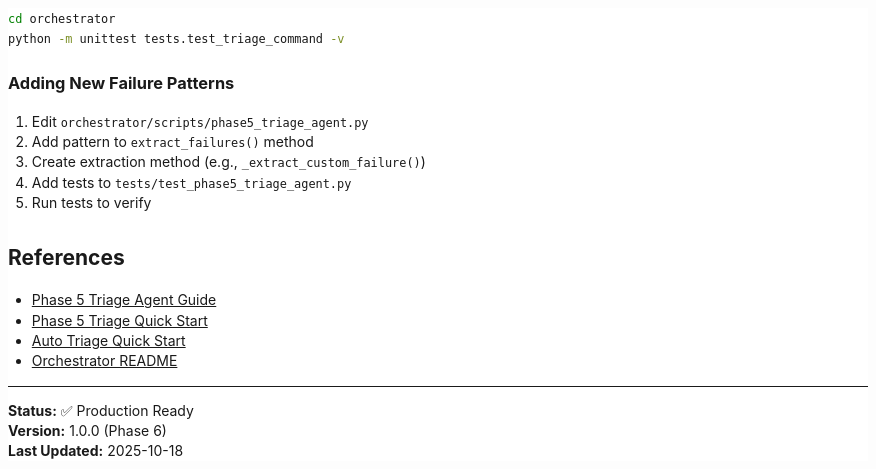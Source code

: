 ```bash
cd orchestrator
python -m unittest tests.test_triage_command -v
```

### Adding New Failure Patterns

1. Edit `orchestrator/scripts/phase5_triage_agent.py`
2. Add pattern to `extract_failures()` method
3. Create extraction method (e.g., `_extract_custom_failure()`)
4. Add tests to `tests/test_phase5_triage_agent.py`
5. Run tests to verify

## References

- [Phase 5 Triage Agent Guide](PHASE5_TRIAGE_AGENT_GUIDE.md)
- [Phase 5 Triage Quick Start](PHASE5_TRIAGE_QUICK_START.md)
- [Auto Triage Quick Start](../AUTO_TRIAGE_QUICKSTART.md)
- [Orchestrator README](README.md)

---

**Status:** ✅ Production Ready  
**Version:** 1.0.0 (Phase 6)  
**Last Updated:** 2025-10-18
